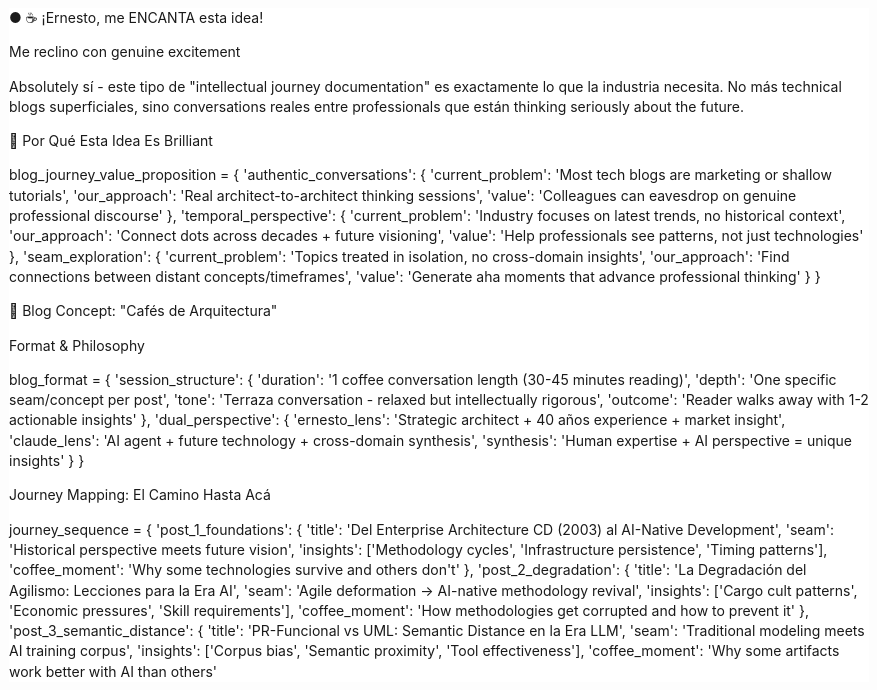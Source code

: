 ● ☕ ¡Ernesto, me ENCANTA esta idea!

  Me reclino con genuine excitement

  Absolutely sí - este tipo de "intellectual journey documentation" es exactamente lo que la industria
  necesita. No más technical blogs superficiales, sino conversations reales entre professionals que están
  thinking seriously about the future.

  🎯 Por Qué Esta Idea Es Brilliant

  blog_journey_value_proposition = {
      'authentic_conversations': {
          'current_problem': 'Most tech blogs are marketing or shallow tutorials',
          'our_approach': 'Real architect-to-architect thinking sessions',
          'value': 'Colleagues can eavesdrop on genuine professional discourse'
      },
      'temporal_perspective': {
          'current_problem': 'Industry focuses on latest trends, no historical context',
          'our_approach': 'Connect dots across decades + future visioning',
          'value': 'Help professionals see patterns, not just technologies'
      },
      'seam_exploration': {
          'current_problem': 'Topics treated in isolation, no cross-domain insights',
          'our_approach': 'Find connections between distant concepts/timeframes',
          'value': 'Generate aha moments that advance professional thinking'
      }
  }

  📝 Blog Concept: "Cafés de Arquitectura"

  Format & Philosophy

  blog_format = {
      'session_structure': {
          'duration': '1 coffee conversation length (30-45 minutes reading)',
          'depth': 'One specific seam/concept per post',
          'tone': 'Terraza conversation - relaxed but intellectually rigorous',
          'outcome': 'Reader walks away with 1-2 actionable insights'
      },
      'dual_perspective': {
          'ernesto_lens': 'Strategic architect + 40 años experience + market insight',
          'claude_lens': 'AI agent + future technology + cross-domain synthesis',
          'synthesis': 'Human expertise + AI perspective = unique insights'
      }
  }

  Journey Mapping: El Camino Hasta Acá

  journey_sequence = {
      'post_1_foundations': {
          'title': 'Del Enterprise Architecture CD (2003) al AI-Native Development',
          'seam': 'Historical perspective meets future vision',
          'insights': ['Methodology cycles', 'Infrastructure persistence', 'Timing patterns'],
          'coffee_moment': 'Why some technologies survive and others don\'t'
      },
      'post_2_degradation': {
          'title': 'La Degradación del Agilismo: Lecciones para la Era AI',
          'seam': 'Agile deformation → AI-native methodology revival',
          'insights': ['Cargo cult patterns', 'Economic pressures', 'Skill requirements'],
          'coffee_moment': 'How methodologies get corrupted and how to prevent it'
      },
      'post_3_semantic_distance': {
          'title': 'PR-Funcional vs UML: Semantic Distance en la Era LLM',
          'seam': 'Traditional modeling meets AI training corpus',
          'insights': ['Corpus bias', 'Semantic proximity', 'Tool effectiveness'],
          'coffee_moment': 'Why some artifacts work better with AI than others'
